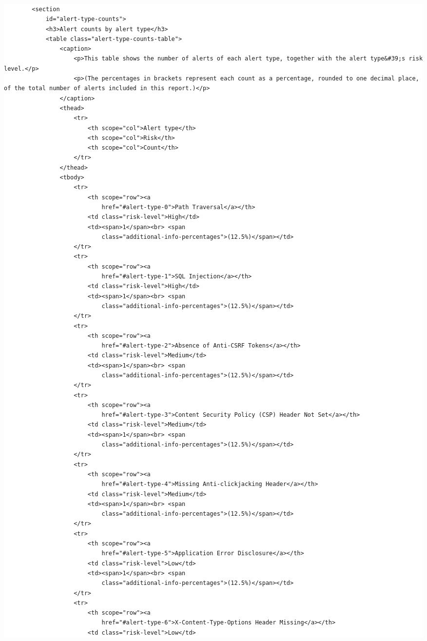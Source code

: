 			<section
				id="alert-type-counts">
				<h3>Alert counts by alert type</h3>
				<table class="alert-type-counts-table">
					<caption>
						<p>This table shows the number of alerts of each alert type, together with the alert type&#39;s risk level.</p>
						<p>(The percentages in brackets represent each count as a percentage, rounded to one decimal place, of the total number of alerts included in this report.)</p>
					</caption>
					<thead>
						<tr>
							<th scope="col">Alert type</th>
							<th scope="col">Risk</th>
							<th scope="col">Count</th>
						</tr>
					</thead>
					<tbody>
						<tr>
							<th scope="row"><a
								href="#alert-type-0">Path Traversal</a></th>
							<td class="risk-level">High</td>
							<td><span>1</span><br> <span
								class="additional-info-percentages">(12.5%)</span></td>
						</tr>
						<tr>
							<th scope="row"><a
								href="#alert-type-1">SQL Injection</a></th>
							<td class="risk-level">High</td>
							<td><span>1</span><br> <span
								class="additional-info-percentages">(12.5%)</span></td>
						</tr>
						<tr>
							<th scope="row"><a
								href="#alert-type-2">Absence of Anti-CSRF Tokens</a></th>
							<td class="risk-level">Medium</td>
							<td><span>1</span><br> <span
								class="additional-info-percentages">(12.5%)</span></td>
						</tr>
						<tr>
							<th scope="row"><a
								href="#alert-type-3">Content Security Policy (CSP) Header Not Set</a></th>
							<td class="risk-level">Medium</td>
							<td><span>1</span><br> <span
								class="additional-info-percentages">(12.5%)</span></td>
						</tr>
						<tr>
							<th scope="row"><a
								href="#alert-type-4">Missing Anti-clickjacking Header</a></th>
							<td class="risk-level">Medium</td>
							<td><span>1</span><br> <span
								class="additional-info-percentages">(12.5%)</span></td>
						</tr>
						<tr>
							<th scope="row"><a
								href="#alert-type-5">Application Error Disclosure</a></th>
							<td class="risk-level">Low</td>
							<td><span>1</span><br> <span
								class="additional-info-percentages">(12.5%)</span></td>
						</tr>
						<tr>
							<th scope="row"><a
								href="#alert-type-6">X-Content-Type-Options Header Missing</a></th>
							<td class="risk-level">Low</td>